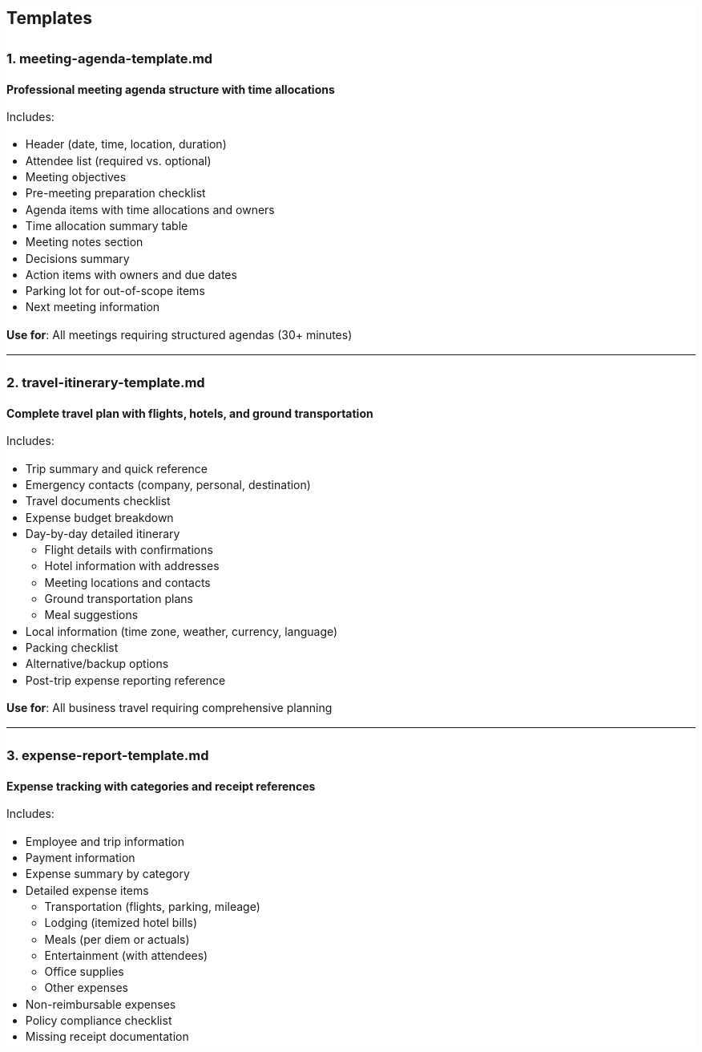 
## Templates

### 1. meeting-agenda-template.md

**Professional meeting agenda structure with time allocations**

Includes:
- Header (date, time, location, duration)
- Attendee list (required vs. optional)
- Meeting objectives
- Pre-meeting preparation checklist
- Agenda items with time allocations and owners
- Time allocation summary table
- Meeting notes section
- Decisions summary
- Action items with owners and due dates
- Parking lot for out-of-scope items
- Next meeting information

**Use for**: All meetings requiring structured agendas (30+ minutes)

---

### 2. travel-itinerary-template.md

**Complete travel plan with flights, hotels, and ground transportation**

Includes:
- Trip summary and quick reference
- Emergency contacts (company, personal, destination)
- Travel documents checklist
- Expense budget breakdown
- Day-by-day detailed itinerary
  - Flight details with confirmations
  - Hotel information with addresses
  - Meeting locations and contacts
  - Ground transportation plans
  - Meal suggestions
- Local information (time zone, weather, currency, language)
- Packing checklist
- Alternative/backup options
- Post-trip expense reporting reference

**Use for**: All business travel requiring comprehensive planning

---

### 3. expense-report-template.md

**Expense tracking with categories and receipt references**

Includes:
- Employee and trip information
- Payment information
- Expense summary by category
- Detailed expense items
  - Transportation (flights, parking, mileage)
  - Lodging (itemized hotel bills)
  - Meals (per diem or actuals)
  - Entertainment (with attendees)
  - Office supplies
  - Other expenses
- Non-reimbursable expenses
- Policy compliance checklist
- Missing receipt documentation
